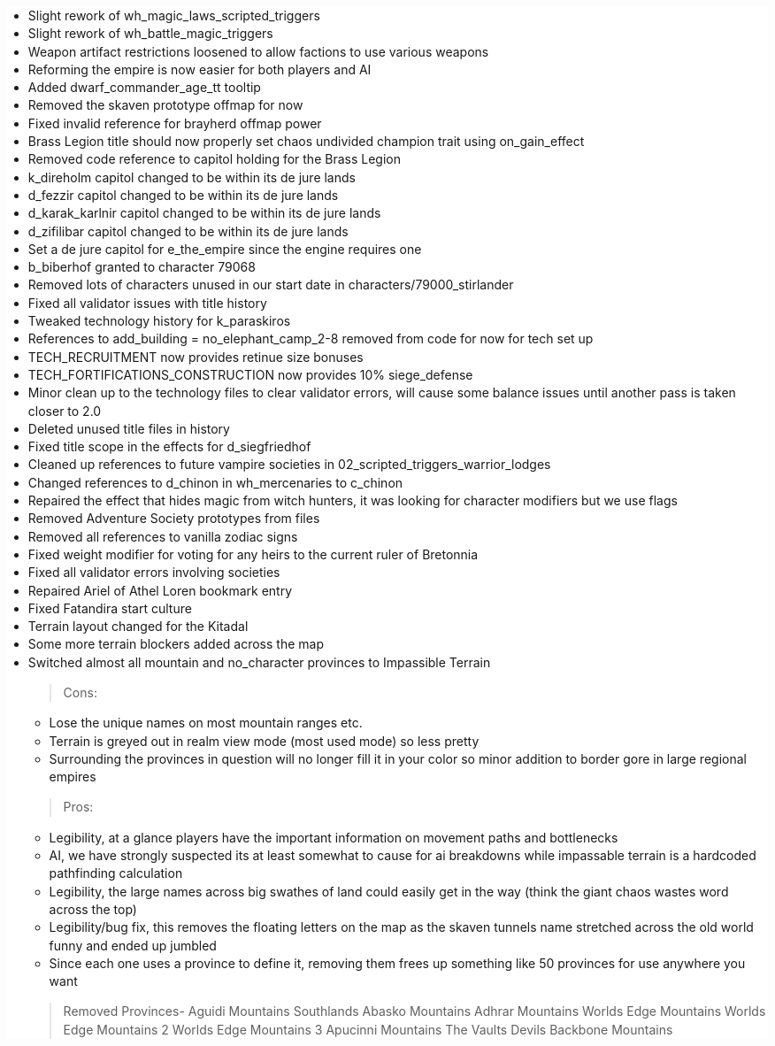 - Slight rework of wh_magic_laws_scripted_triggers
- Slight rework of wh_battle_magic_triggers
- Weapon artifact restrictions loosened to allow factions to use various weapons
- Reforming the empire is now easier for both players and AI
- Added dwarf_commander_age_tt tooltip
- Removed the skaven prototype offmap for now
- Fixed invalid reference for brayherd offmap power
- Brass Legion title should now properly set chaos undivided champion trait using on_gain_effect
- Removed code reference to capitol holding for the Brass Legion
- k_direholm capitol changed to be within its de jure lands
- d_fezzir capitol changed to be within its de jure lands
- d_karak_karlnir capitol changed to be within its de jure lands
- d_zifilibar capitol changed to be within its de jure lands
- Set a de jure capitol for e_the_empire since the engine requires one
- b_biberhof granted to character 79068
- Removed lots of characters unused in our start date in characters/79000_stirlander
- Fixed all validator issues with title history
- Tweaked technology history for k_paraskiros
- References to add_building = no_elephant_camp_2-8 removed from code for now for tech set up
- TECH_RECRUITMENT now provides retinue size bonuses
- TECH_FORTIFICATIONS_CONSTRUCTION now provides 10% siege_defense
- Minor clean up to the technology files to clear validator errors, will cause some balance issues until another pass is taken closer to 2.0
- Deleted unused title files in history
- Fixed title scope in the effects for d_siegfriedhof
- Cleaned up references to future vampire societies in 02_scripted_triggers_warrior_lodges
- Changed references to d_chinon in wh_mercenaries to c_chinon
- Repaired the effect that hides magic from witch hunters, it was looking for character modifiers but we use flags
- Removed Adventure Society prototypes from files
- Removed all references to vanilla zodiac signs
- Fixed weight modifier for voting for any heirs to the current ruler of Bretonnia
- Fixed all validator errors involving societies
- Repaired Ariel of Athel Loren bookmark entry
- Fixed Fatandira start culture
- Terrain layout changed for the Kitadal
- Some more terrain blockers added across the map
- Switched almost all mountain and no_character provinces to Impassible Terrain
  > Cons:
  - Lose the unique names on most mountain ranges etc.
  - Terrain is greyed out in realm view mode (most used mode) so less pretty
  - Surrounding the provinces in question will no longer fill it in your color so minor addition to border gore in large regional empires
  > Pros:
  - Legibility, at a glance players have the important information on movement paths and bottlenecks
  - AI, we have strongly suspected its at least somewhat to cause for ai breakdowns while impassable terrain is a hardcoded pathfinding calculation
  - Legibility, the large names across big swathes of land could easily get in the way (think the giant chaos wastes word across the top)
  - Legibility/bug fix, this removes the floating letters on the map as the skaven tunnels name stretched across the old world funny and ended up jumbled
  - Since each one uses a province to define it, removing them frees up something like 50 provinces for use anywhere you want
  > Removed Provinces-
    > Aguidi Mountains
    > Southlands
    > Abasko Mountains
    > Adhrar Mountains
    > Worlds Edge Mountains
    > Worlds Edge Mountains 2
    > Worlds Edge Mountains 3
    > Apucinni Mountains
    > The Vaults
    > Devils Backbone Mountains